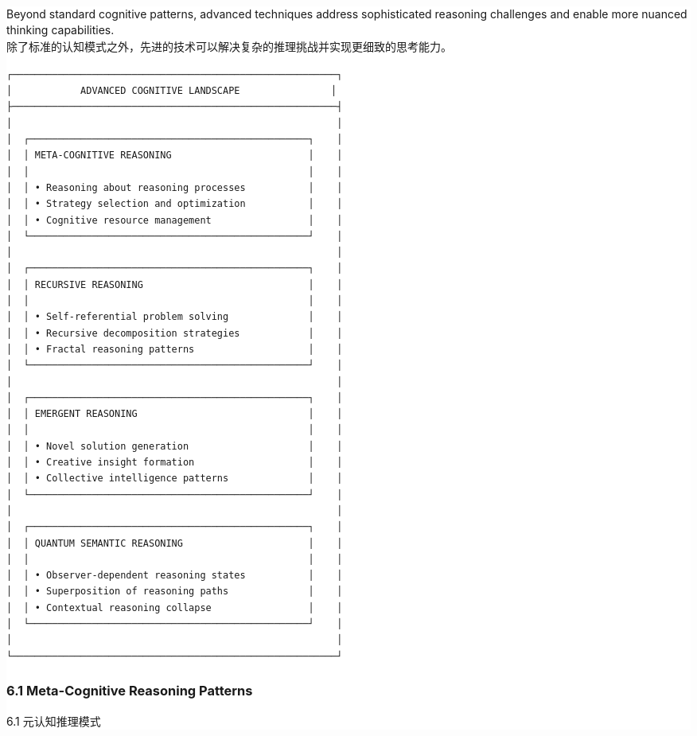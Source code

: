 [](https://github.com/KashiwaByte/Context-Engineering-Chinese-Bilingual/blob/main/Chinese-Bilingual/40_reference/cognitive_patterns.md#6-advanced-cognitive-techniques)

Beyond standard cognitive patterns, advanced techniques address sophisticated reasoning challenges and enable more nuanced thinking capabilities.  
除了标准的认知模式之外，先进的技术可以解决复杂的推理挑战并实现更细致的思考能力。

```
┌─────────────────────────────────────────────────────────┐
│            ADVANCED COGNITIVE LANDSCAPE                │
├─────────────────────────────────────────────────────────┤
│                                                         │
│  ┌─────────────────────────────────────────────────┐    │
│  │ META-COGNITIVE REASONING                        │    │
│  │                                                 │    │
│  │ • Reasoning about reasoning processes           │    │
│  │ • Strategy selection and optimization           │    │
│  │ • Cognitive resource management                 │    │
│  └─────────────────────────────────────────────────┘    │
│                                                         │
│  ┌─────────────────────────────────────────────────┐    │
│  │ RECURSIVE REASONING                             │    │
│  │                                                 │    │
│  │ • Self-referential problem solving              │    │
│  │ • Recursive decomposition strategies            │    │
│  │ • Fractal reasoning patterns                    │    │
│  └─────────────────────────────────────────────────┘    │
│                                                         │
│  ┌─────────────────────────────────────────────────┐    │
│  │ EMERGENT REASONING                              │    │
│  │                                                 │    │
│  │ • Novel solution generation                     │    │
│  │ • Creative insight formation                    │    │
│  │ • Collective intelligence patterns              │    │
│  └─────────────────────────────────────────────────┘    │
│                                                         │
│  ┌─────────────────────────────────────────────────┐    │
│  │ QUANTUM SEMANTIC REASONING                      │    │
│  │                                                 │    │
│  │ • Observer-dependent reasoning states           │    │
│  │ • Superposition of reasoning paths              │    │
│  │ • Contextual reasoning collapse                 │    │
│  └─────────────────────────────────────────────────┘    │
│                                                         │
└─────────────────────────────────────────────────────────┘
```

### 6.1 Meta-Cognitive Reasoning Patterns  
6.1 元认知推理模式

[](https://github.com/KashiwaByte/Context-Engineering-Chinese-Bilingual/blob/main/Chinese-Bilingual/40_reference/cognitive_patterns.md#61-meta-cognitive-reasoning-patterns)
